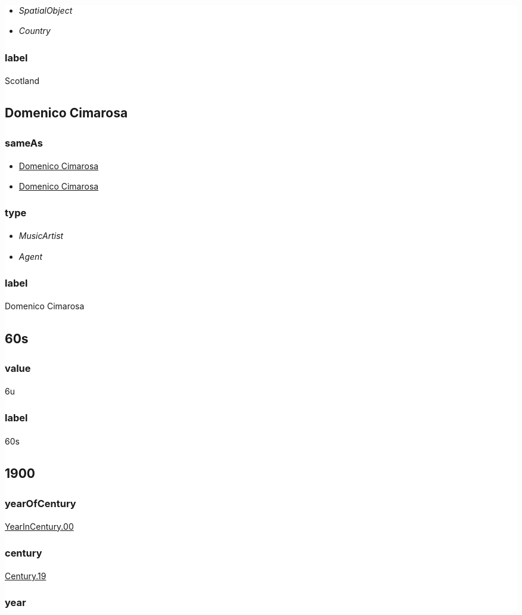  - *SpatialObject*

 - *Country*

### label


Scotland

## Domenico Cimarosa

### sameAs

 - [Domenico Cimarosa](#Domenico-Cimarosa)

 - [Domenico Cimarosa](#Domenico-Cimarosa)

### type

 - *MusicArtist*

 - *Agent*

### label


Domenico Cimarosa

## 60s

### value


6u

### label


60s

## 1900

### yearOfCentury


[YearInCentury.00](#YearInCentury.00)

### century


[Century.19](#Century.19)

### year

